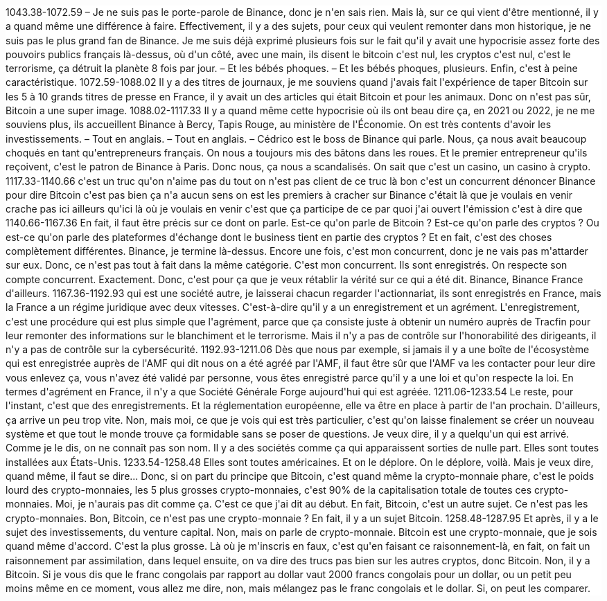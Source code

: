 1043.38-1072.59   – Je ne suis pas le porte-parole de Binance, donc je n'en sais rien. Mais là, sur ce qui vient d'être mentionné, il y a quand même une différence à faire. Effectivement, il y a des sujets, pour ceux qui veulent remonter dans mon historique, je ne suis pas le plus grand fan de Binance. Je me suis déjà exprimé plusieurs fois sur le fait qu'il y avait une hypocrisie assez forte des pouvoirs publics français là-dessus, où d'un côté, avec une main, ils disent le bitcoin c'est nul, les cryptos c'est nul, c'est le terrorisme, ça détruit la planète 8 fois par jour. – Et les bébés phoques. – Et les bébés phoques, plusieurs. Enfin, c'est à peine caractéristique.
1072.59-1088.02   Il y a des titres de journaux, je me souviens quand j'avais fait l'expérience de taper Bitcoin sur les 5 à 10 grands titres de presse en France, il y avait un des articles qui était Bitcoin et pour les animaux. Donc on n'est pas sûr, Bitcoin a une super image.
1088.02-1117.33   Il y a quand même cette hypocrisie où ils ont beau dire ça, en 2021 ou 2022, je ne me souviens plus, ils accueillent Binance à Bercy, Tapis Rouge, au ministère de l'Économie. On est très contents d'avoir les investissements. – Tout en anglais. – Tout en anglais. – Cédrico est le boss de Binance qui parle. Nous, ça nous avait beaucoup choqués en tant qu'entrepreneurs français. On nous a toujours mis des bâtons dans les roues. Et le premier entrepreneur qu'ils reçoivent, c'est le patron de Binance à Paris. Donc nous, ça nous a scandalisés. On sait que c'est un casino, un casino à crypto.
1117.33-1140.66   c'est un truc qu'on n'aime pas du tout on n'est pas client de ce truc là bon c'est un concurrent dénoncer Binance pour dire Bitcoin c'est pas bien ça n'a aucun sens on est les premiers à cracher sur Binance c'était là que je voulais en venir crache pas ici ailleurs qu'ici là où je voulais en venir c'est que ça participe de ce par quoi j'ai ouvert l'émission c'est à dire que
1140.66-1167.36   En fait, il faut être précis sur ce dont on parle. Est-ce qu'on parle de Bitcoin ? Est-ce qu'on parle des cryptos ? Ou est-ce qu'on parle des plateformes d'échange dont le business tient en partie des cryptos ? Et en fait, c'est des choses complètement différentes. Binance, je termine là-dessus. Encore une fois, c'est mon concurrent, donc je ne vais pas m'attarder sur eux. Donc, ce n'est pas tout à fait dans la même catégorie. C'est mon concurrent. Ils sont enregistrés. On respecte son compte concurrent. Exactement. Donc, c'est pour ça que je veux rétablir la vérité sur ce qui a été dit. Binance, Binance France d'ailleurs.
1167.36-1192.93   qui est une société autre, je laisserai chacun regarder l'actionnariat, ils sont enregistrés en France, mais la France a un régime juridique avec deux vitesses. C'est-à-dire qu'il y a un enregistrement et un agrément. L'enregistrement, c'est une procédure qui est plus simple que l'agrément, parce que ça consiste juste à obtenir un numéro auprès de Tracfin pour leur remonter des informations sur le blanchiment et le terrorisme. Mais il n'y a pas de contrôle sur l'honorabilité des dirigeants, il n'y a pas de contrôle sur la cybersécurité.
1192.93-1211.06   Dès que nous par exemple, si jamais il y a une boîte de l'écosystème qui est enregistrée auprès de l'AMF qui dit nous on a été agréé par l'AMF, il faut être sûr que l'AMF va les contacter pour leur dire vous enlevez ça, vous n'avez été validé par personne, vous êtes enregistré parce qu'il y a une loi et qu'on respecte la loi. En termes d'agrément en France, il n'y a que Société Générale Forge aujourd'hui qui est agréée.
1211.06-1233.54   Le reste, pour l'instant, c'est que des enregistrements. Et la réglementation européenne, elle va être en place à partir de l'an prochain. D'ailleurs, ça arrive un peu trop vite. Non, mais moi, ce que je vois qui est très particulier, c'est qu'on laisse finalement se créer un nouveau système et que tout le monde trouve ça formidable sans se poser de questions. Je veux dire, il y a quelqu'un qui est arrivé. Comme je le dis, on ne connaît pas son nom. Il y a des sociétés comme ça qui apparaissent sorties de nulle part. Elles sont toutes installées aux États-Unis.
1233.54-1258.48   Elles sont toutes américaines. Et on le déplore. On le déplore, voilà. Mais je veux dire, quand même, il faut se dire... Donc, si on part du principe que Bitcoin, c'est quand même la crypto-monnaie phare, c'est le poids lourd des crypto-monnaies, les 5 plus grosses crypto-monnaies, c'est 90% de la capitalisation totale de toutes ces crypto-monnaies. Moi, je n'aurais pas dit comme ça. C'est ce que j'ai dit au début. En fait, Bitcoin, c'est un autre sujet. Ce n'est pas les crypto-monnaies. Bon, Bitcoin, ce n'est pas une crypto-monnaie ? En fait, il y a un sujet Bitcoin.
1258.48-1287.95   Et après, il y a le sujet des investissements, du venture capital. Non, mais on parle de crypto-monnaie. Bitcoin est une crypto-monnaie, que je sois quand même d'accord. C'est la plus grosse. Là où je m'inscris en faux, c'est qu'en faisant ce raisonnement-là, en fait, on fait un raisonnement par assimilation, dans lequel ensuite, on va dire des trucs pas bien sur les autres cryptos, donc Bitcoin. Non, il y a Bitcoin. Si je vous dis que le franc congolais par rapport au dollar vaut 2000 francs congolais pour un dollar, ou un petit peu moins même en ce moment, vous allez me dire, non, mais mélangez pas le franc congolais et le dollar. Si, on peut les comparer.